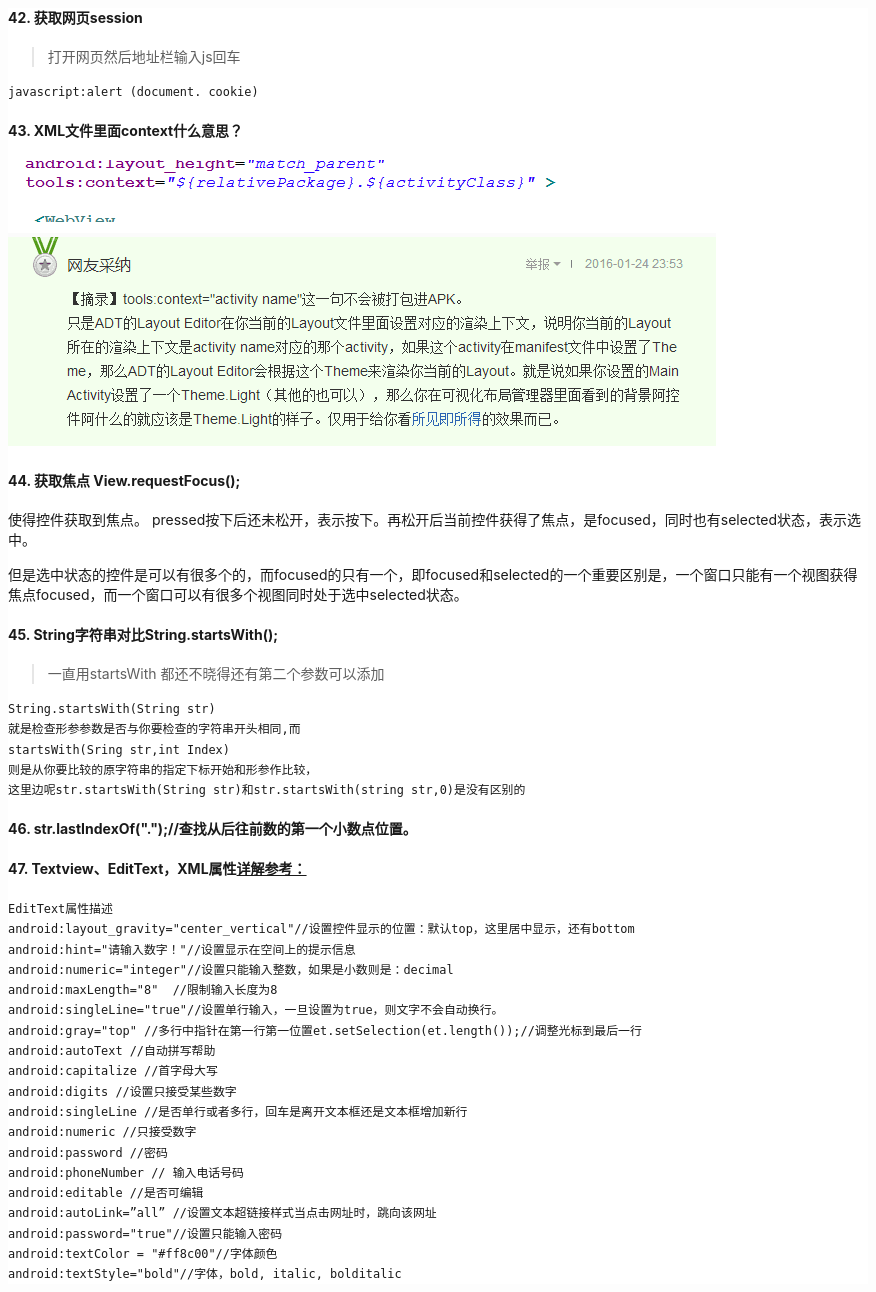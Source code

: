 #### 42. 获取网页session
> 打开网页然后地址栏输入js回车

    javascript:alert (document. cookie)

#### 43. XML文件里面context什么意思？
![img17](./Android日常笔记一/img17.png)  
![img18](./Android日常笔记一/img18.png)



#### 44. 获取焦点 View.requestFocus();
使得控件获取到焦点。
pressed按下后还未松开，表示按下。再松开后当前控件获得了焦点，是focused，同时也有selected状态，表示选中。

但是选中状态的控件是可以有很多个的，而focused的只有一个，即focused和selected的一个重要区别是，一个窗口只能有一个视图获得焦点focused，而一个窗口可以有很多个视图同时处于选中selected状态。

#### 45. String字符串对比String.startsWith();
> 一直用startsWith 都还不晓得还有第二个参数可以添加

    String.startsWith(String str)
    就是检查形参参数是否与你要检查的字符串开头相同,而
    startsWith(Sring str,int Index)
    则是从你要比较的原字符串的指定下标开始和形参作比较，
    这里边呢str.startsWith(String str)和str.startsWith(string str,0)是没有区别的

#### 46. str.lastIndexOf(".");//查找从后往前数的第一个小数点位置。

#### 47. Textview、EditText，XML属性[详解参考：](http://blog.csdn.net/dajian790626/article/details/17798053)
    EditText属性描述
    android:layout_gravity="center_vertical"//设置控件显示的位置：默认top，这里居中显示，还有bottom
    android:hint="请输入数字！"//设置显示在空间上的提示信息
    android:numeric="integer"//设置只能输入整数，如果是小数则是：decimal
    android:maxLength="8"  //限制输入长度为8
    android:singleLine="true"//设置单行输入，一旦设置为true，则文字不会自动换行。
    android:gray="top" //多行中指针在第一行第一位置et.setSelection(et.length());//调整光标到最后一行
    android:autoText //自动拼写帮助
    android:capitalize //首字母大写
    android:digits //设置只接受某些数字
    android:singleLine //是否单行或者多行，回车是离开文本框还是文本框增加新行
    android:numeric //只接受数字
    android:password //密码
    android:phoneNumber // 输入电话号码
    android:editable //是否可编辑
    android:autoLink=”all” //设置文本超链接样式当点击网址时，跳向该网址
    android:password="true"//设置只能输入密码
    android:textColor = "#ff8c00"//字体颜色
    android:textStyle="bold"//字体，bold, italic, bolditalic
